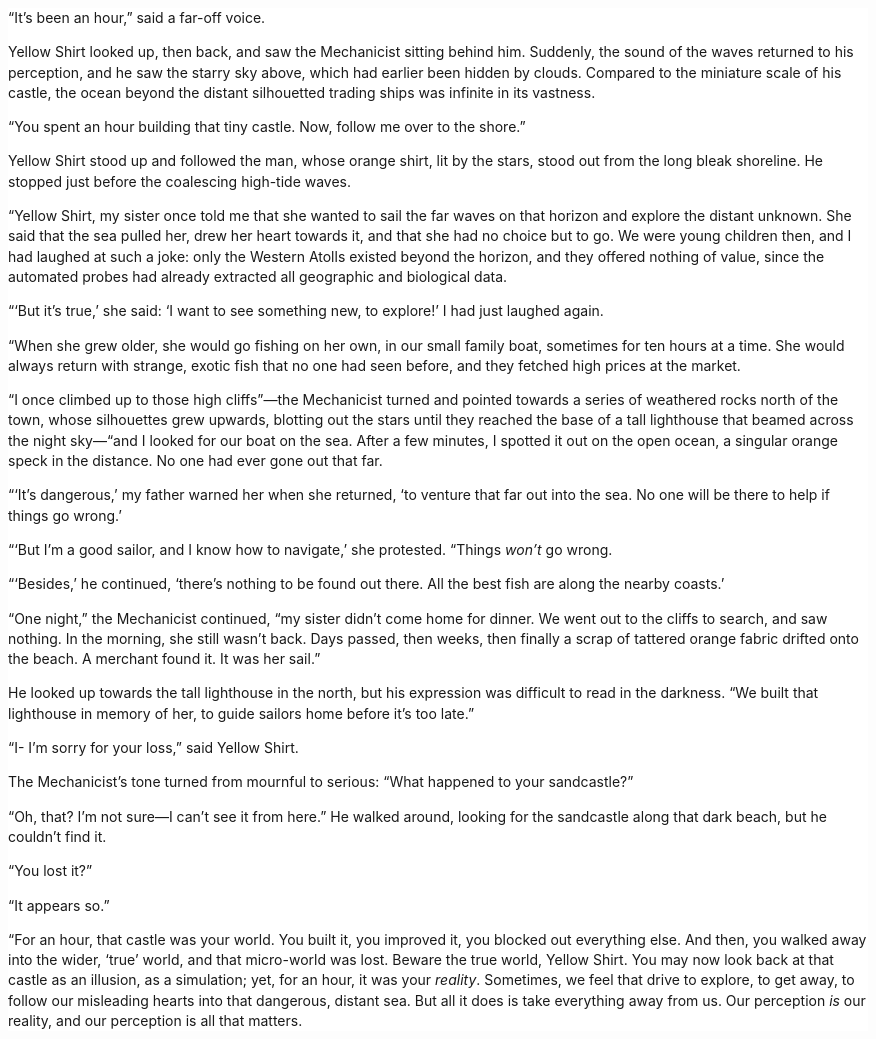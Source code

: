 “It’s been an hour,” said a far-off voice.

Yellow Shirt looked up, then back, and saw the Mechanicist sitting behind him. Suddenly, the sound of the waves returned to his perception, and he saw the starry sky above, which had earlier been hidden by clouds. Compared to the miniature scale of his castle, the ocean beyond the distant silhouetted trading ships was infinite in its vastness.

“You spent an hour building that tiny castle. Now, follow me over to the shore.”

Yellow Shirt stood up and followed the man, whose orange shirt, lit by the stars, stood out from the long bleak shoreline. He stopped just before the coalescing high-tide waves.

“Yellow Shirt, my sister once told me that she wanted to sail the far waves on that horizon and explore the distant unknown. She said that the sea pulled her, drew her heart towards it, and that she had no choice but to go. We were young children then, and I had laughed at such a joke: only the Western Atolls existed beyond the horizon, and they offered nothing of value, since the automated probes had already extracted all geographic and biological data.

“‘But it’s true,’ she said: ‘I want to see something new, to explore!’ I had just laughed again.

“When she grew older, she would go fishing on her own, in our small family boat, sometimes for ten hours at a time. She would always return with strange, exotic fish that no one had seen before, and they fetched high prices at the market.

“I once climbed up to those high cliffs”—the Mechanicist turned and pointed towards a series of weathered rocks north of the town, whose silhouettes grew upwards, blotting out the stars until they reached the base of a tall lighthouse that beamed across the night sky—“and I looked for our boat on the sea. After a few minutes, I spotted it out on the open ocean, a singular orange speck in the distance. No one had ever gone out that far.

“‘It’s dangerous,’ my father warned her when she returned, ‘to venture that far out into the sea. No one will be there to help if things go wrong.’

“‘But I’m a good sailor, and I know how to navigate,’ she protested. “Things *won’t* go wrong.

“‘Besides,’ he continued, ‘there’s nothing to be found out there. All the best fish are along the nearby coasts.’

“One night,” the Mechanicist continued, “my sister didn’t come home for dinner. We went out to the cliffs to search, and saw nothing. In the morning, she still wasn’t back. Days passed, then weeks, then finally a scrap of tattered orange fabric drifted onto the beach. A merchant found it. It was her sail.”

He looked up towards the tall lighthouse in the north, but his expression was difficult to read in the darkness. “We built that lighthouse in memory of her, to guide sailors home before it’s too late.”

“I- I’m sorry for your loss,” said Yellow Shirt.

The Mechanicist’s tone turned from mournful to serious: “What happened to your sandcastle?”

“Oh, that? I’m not sure—I can’t see it from here.” He walked around, looking for the sandcastle along that dark beach, but he couldn’t find it.

“You lost it?”

“It appears so.”

“For an hour, that castle was your world. You built it, you improved it, you blocked out everything else. And then, you walked away into the wider, ‘true’ world, and that micro-world was lost. Beware the true world, Yellow Shirt. You may now look back at that castle as an illusion, as a simulation; yet, for an hour, it was your *reality*. Sometimes, we feel that drive to explore, to get away, to follow our misleading hearts into that dangerous, distant sea. But all it does is take everything away from us. Our perception *is* our reality, and our perception is all that matters.
